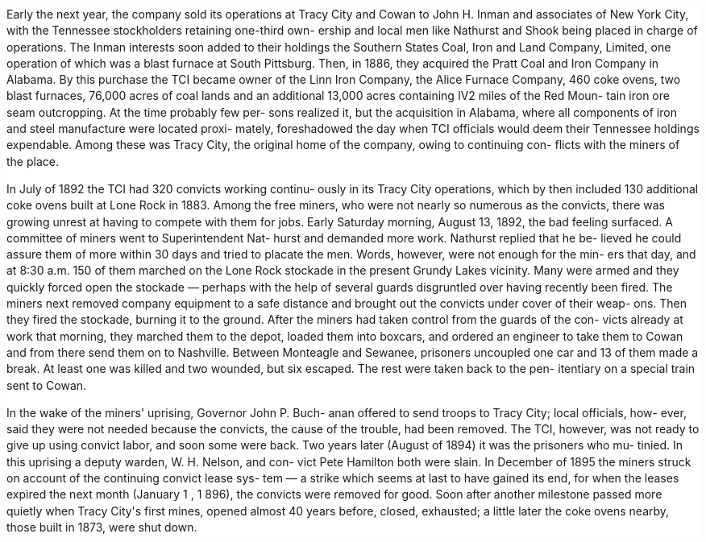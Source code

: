 Early the next year, the company sold its operations at Tracy 
City and Cowan to John H. Inman and associates of New York 
City, with the Tennessee stockholders retaining one-third own- 
ership and local men like Nathurst and Shook being placed in 
charge of operations. The Inman interests soon added to their 
holdings the Southern States Coal, Iron and Land Company, 
Limited, one operation of which was a blast furnace at South 
Pittsburg. Then, in 1886, they acquired the Pratt Coal and Iron 
Company in Alabama. By this purchase the TCI became owner 
of the Linn Iron Company, the Alice Furnace Company, 460 
coke ovens, two blast furnaces, 76,000 acres of coal lands and an 
additional 13,000 acres containing IV2 miles of the Red Moun- 
tain iron ore seam outcropping. At the time probably few per- 
sons realized it, but the acquisition in Alabama, where all 
components of iron and steel manufacture were located proxi- 
mately, foreshadowed the day when TCI officials would deem 
their Tennessee holdings expendable. Among these was Tracy 
City, the original home of the company, owing to continuing con- 
flicts with the miners of the place. 

In July of 1892 the TCI had 320 convicts working continu- 
ously in its Tracy City operations, which by then included 130 
additional coke ovens built at Lone Rock in 1883. Among the 
free miners, who were not nearly so numerous as the convicts, 
there was growing unrest at having to compete with them for 
jobs. Early Saturday morning, August 13, 1892, the bad feeling 
surfaced. A committee of miners went to Superintendent Nat- 
hurst and demanded more work. Nathurst replied that he be- 
lieved he could assure them of more within 30 days and tried to 
placate the men. Words, however, were not enough for the min- 
ers that day, and at 8:30 a.m. 150 of them marched on the Lone 
Rock stockade in the present Grundy Lakes vicinity. Many were 
armed and they quickly forced open the stockade — perhaps with 
the help of several guards disgruntled over having recently been 
fired. The miners next removed company equipment to a safe 
distance and brought out the convicts under cover of their weap- 
ons. Then they fired the stockade, burning it to the ground. 
After the miners had taken control from the guards of the con- 
victs already at work that morning, they marched them to the 
depot, loaded them into boxcars, and ordered an engineer to 
take them to Cowan and from there send them on to Nashville. 
Between Monteagle and Sewanee, prisoners uncoupled one car 
and 13 of them made a break. At least one was killed and two 
wounded, but six escaped. The rest were taken back to the pen- 
itentiary on a special train sent to Cowan. 

In the wake of the miners' uprising, Governor John P. Buch- 
anan offered to send troops to Tracy City; local officials, how- 
ever, said they were not needed because the convicts, the cause 
of the trouble, had been removed. The TCI, however, was not 
ready to give up using convict labor, and soon some were back. 
Two years later (August of 1894) it was the prisoners who mu- 
tinied. In this uprising a deputy warden, W. H. Nelson, and con- 
vict Pete Hamilton both were slain. In December of 1895 the 
miners struck on account of the continuing convict lease sys- 
tem — a strike which seems at last to have gained its end, for when 
the leases expired the next month (January 1 , 1 896), the convicts 
were removed for good. Soon after another milestone passed 
more quietly when Tracy City's first mines, opened almost 40 
years before, closed, exhausted; a little later the coke ovens 
nearby, those built in 1873, were shut down. 
